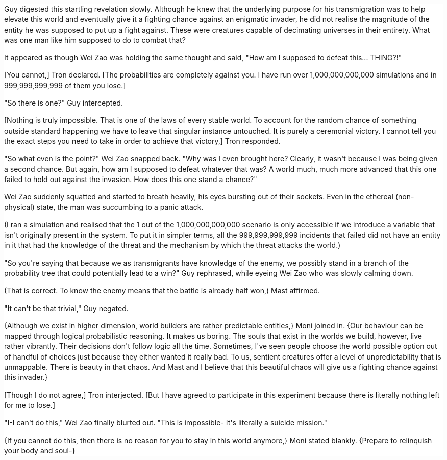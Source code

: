 
Guy digested this startling revelation slowly. Although he knew that the underlying purpose for his transmigration was to help elevate this world and eventually give it a fighting chance against an enigmatic invader, he did not realise the magnitude of the entity he was supposed to put up a fight against. These were creatures capable of decimating universes in their entirety. What was one man like him supposed to do to combat that?

It appeared as though Wei Zao was holding the same thought and said, "How am I supposed to defeat this... THING?!"

[You cannot,] Tron declared. [The probabilities are completely against you. I have run over 1,000,000,000,000 simulations and in 999,999,999,999 of them you lose.]

"So there is one?" Guy intercepted.

[Nothing is truly impossible. That is one of the laws of every stable world. To account for the random chance of something outside standard happening we have to leave that singular instance untouched. It is purely a ceremonial victory. I cannot tell you the exact steps you need to take in order to achieve that victory,] Tron responded.

"So what even is the point?" Wei Zao snapped back. "Why was I even brought here? Clearly, it wasn't because I was being given a second chance. But again, how am I supposed to defeat whatever that was? A world much, much more advanced that this one failed to hold out against the invasion. How does this one stand a chance?"

Wei Zao suddenly squatted and started to breath heavily, his eyes bursting out of their sockets. Even in the ethereal (non-physical) state, the man was succumbing to a panic attack.

(I ran a simulation and realised that the 1 out of the 1,000,000,000,000 scenario is only accessible if we introduce a variable that isn't originally present in the system. To put it in simpler terms, all the 999,999,999,999 incidents that failed did not have an entity in it that had the knowledge of the threat and the mechanism by which the threat attacks the world.)

"So you're saying that because we as transmigrants have knowledge of the enemy, we possibly stand in a branch of the probability tree that could potentially lead to a win?" Guy rephrased, while eyeing Wei Zao who was slowly calming down.

(That is correct. To know the enemy means that the battle is already half won,) Mast affirmed.

"It can't be that trivial," Guy negated.

{Although we exist in higher dimension, world builders are rather predictable entities,} Moni joined in. {Our behaviour can be mapped through logical probabilistic reasoning. It makes us boring. The souls that exist in the worlds we build, however, live rather vibrantly. Their decisions don't follow logic all the time. Sometimes, I've seen people choose the world possible option out of handful of choices just because they either wanted it really bad. To us, sentient creatures offer a level of unpredictability that is unmappable. There is beauty in that chaos. And Mast and I believe that this beautiful chaos will give us a fighting chance against this invader.}

[Though I do not agree,] Tron interjected. [But I have agreed to participate in this experiment because there is literally nothing left for me to lose.]

"I-I can't do this," Wei Zao finally blurted out. "This is impossible- It's literally a suicide mission."

{If you cannot do this, then there is no reason for you to stay in this world anymore,} Moni stated blankly. {Prepare to relinquish your body and soul-}
